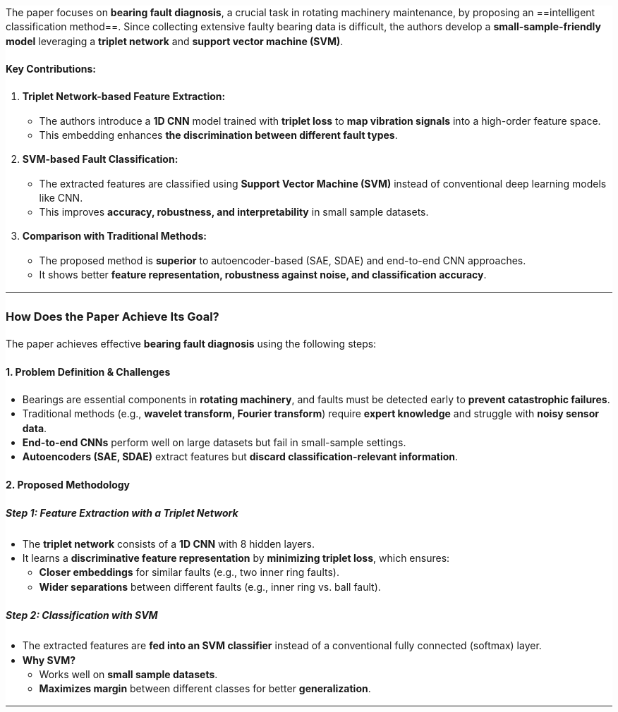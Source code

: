 
The paper focuses on **bearing fault diagnosis**, a crucial task in rotating machinery maintenance, by proposing an ==intelligent classification method==. Since collecting extensive faulty bearing data is difficult, the authors develop a **small-sample-friendly model** leveraging a **triplet network** and **support vector machine (SVM)**.

#### **Key Contributions:**

1. **Triplet Network-based Feature Extraction:**
    - The authors introduce a **1D CNN** model trained with **triplet loss** to **map vibration signals** into a high-order feature space.
    - This embedding enhances **the discrimination between different fault types**.
      
2. **SVM-based Fault Classification:**
    - The extracted features are classified using **Support Vector Machine (SVM)** instead of conventional deep learning models like CNN.
    - This improves **accuracy, robustness, and interpretability** in small sample datasets.
      
3. **Comparison with Traditional Methods:**
    - The proposed method is **superior** to autoencoder-based (SAE, SDAE) and end-to-end CNN approaches.
    - It shows better **feature representation, robustness against noise, and classification accuracy**.

---

### **How Does the Paper Achieve Its Goal?**

The paper achieves effective **bearing fault diagnosis** using the following steps:

#### **1. Problem Definition & Challenges**

- Bearings are essential components in **rotating machinery**, and faults must be detected early to **prevent catastrophic failures**.
- Traditional methods (e.g., **wavelet transform, Fourier transform**) require **expert knowledge** and struggle with **noisy sensor data**.
- **End-to-end CNNs** perform well on large datasets but fail in small-sample settings.
- **Autoencoders (SAE, SDAE)** extract features but **discard classification-relevant information**.

#### **2. Proposed Methodology**

##### **Step 1: Feature Extraction with a Triplet Network**

- The **triplet network** consists of a **1D CNN** with 8 hidden layers.
- It learns a **discriminative feature representation** by **minimizing triplet loss**, which ensures:
    - **Closer embeddings** for similar faults (e.g., two inner ring faults).
    - **Wider separations** between different faults (e.g., inner ring vs. ball fault).

##### **Step 2: Classification with SVM**

- The extracted features are **fed into an SVM classifier** instead of a conventional fully connected (softmax) layer.
- **Why SVM?**
    - Works well on **small sample datasets**.
    - **Maximizes margin** between different classes for better **generalization**.

---